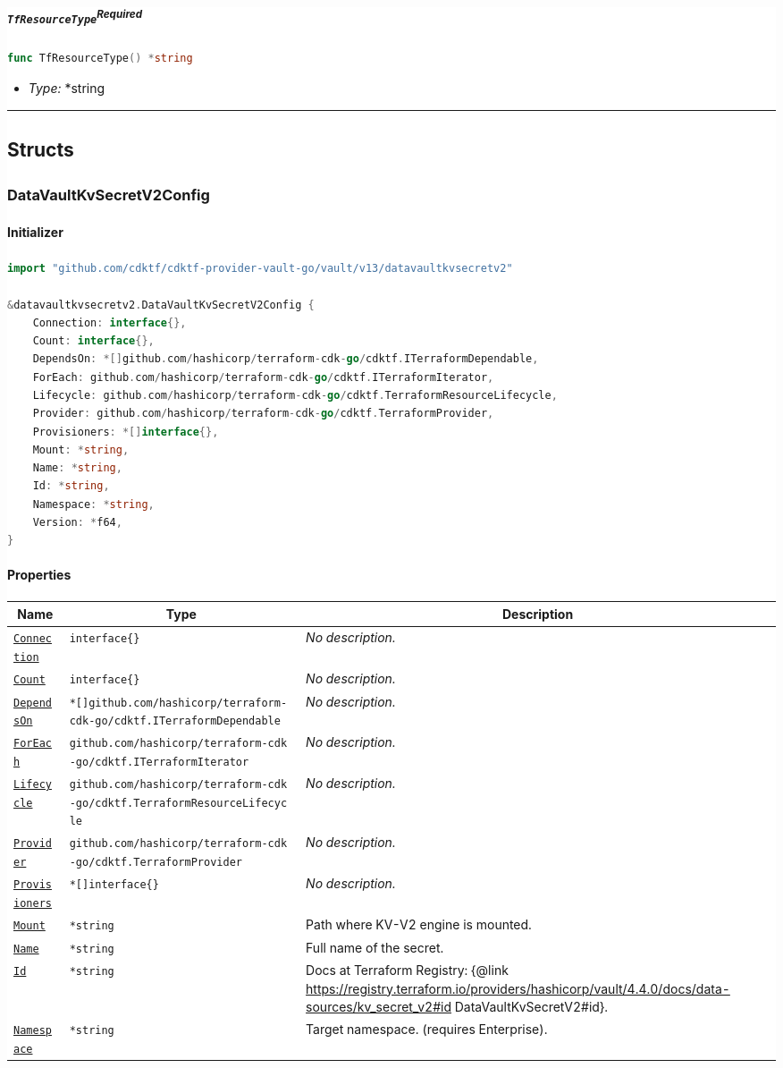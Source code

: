
##### `TfResourceType`<sup>Required</sup> <a name="TfResourceType" id="@cdktf/provider-vault.dataVaultKvSecretV2.DataVaultKvSecretV2.property.tfResourceType"></a>

```go
func TfResourceType() *string
```

- *Type:* *string

---

## Structs <a name="Structs" id="Structs"></a>

### DataVaultKvSecretV2Config <a name="DataVaultKvSecretV2Config" id="@cdktf/provider-vault.dataVaultKvSecretV2.DataVaultKvSecretV2Config"></a>

#### Initializer <a name="Initializer" id="@cdktf/provider-vault.dataVaultKvSecretV2.DataVaultKvSecretV2Config.Initializer"></a>

```go
import "github.com/cdktf/cdktf-provider-vault-go/vault/v13/datavaultkvsecretv2"

&datavaultkvsecretv2.DataVaultKvSecretV2Config {
	Connection: interface{},
	Count: interface{},
	DependsOn: *[]github.com/hashicorp/terraform-cdk-go/cdktf.ITerraformDependable,
	ForEach: github.com/hashicorp/terraform-cdk-go/cdktf.ITerraformIterator,
	Lifecycle: github.com/hashicorp/terraform-cdk-go/cdktf.TerraformResourceLifecycle,
	Provider: github.com/hashicorp/terraform-cdk-go/cdktf.TerraformProvider,
	Provisioners: *[]interface{},
	Mount: *string,
	Name: *string,
	Id: *string,
	Namespace: *string,
	Version: *f64,
}
```

#### Properties <a name="Properties" id="Properties"></a>

| **Name** | **Type** | **Description** |
| --- | --- | --- |
| <code><a href="#@cdktf/provider-vault.dataVaultKvSecretV2.DataVaultKvSecretV2Config.property.connection">Connection</a></code> | <code>interface{}</code> | *No description.* |
| <code><a href="#@cdktf/provider-vault.dataVaultKvSecretV2.DataVaultKvSecretV2Config.property.count">Count</a></code> | <code>interface{}</code> | *No description.* |
| <code><a href="#@cdktf/provider-vault.dataVaultKvSecretV2.DataVaultKvSecretV2Config.property.dependsOn">DependsOn</a></code> | <code>*[]github.com/hashicorp/terraform-cdk-go/cdktf.ITerraformDependable</code> | *No description.* |
| <code><a href="#@cdktf/provider-vault.dataVaultKvSecretV2.DataVaultKvSecretV2Config.property.forEach">ForEach</a></code> | <code>github.com/hashicorp/terraform-cdk-go/cdktf.ITerraformIterator</code> | *No description.* |
| <code><a href="#@cdktf/provider-vault.dataVaultKvSecretV2.DataVaultKvSecretV2Config.property.lifecycle">Lifecycle</a></code> | <code>github.com/hashicorp/terraform-cdk-go/cdktf.TerraformResourceLifecycle</code> | *No description.* |
| <code><a href="#@cdktf/provider-vault.dataVaultKvSecretV2.DataVaultKvSecretV2Config.property.provider">Provider</a></code> | <code>github.com/hashicorp/terraform-cdk-go/cdktf.TerraformProvider</code> | *No description.* |
| <code><a href="#@cdktf/provider-vault.dataVaultKvSecretV2.DataVaultKvSecretV2Config.property.provisioners">Provisioners</a></code> | <code>*[]interface{}</code> | *No description.* |
| <code><a href="#@cdktf/provider-vault.dataVaultKvSecretV2.DataVaultKvSecretV2Config.property.mount">Mount</a></code> | <code>*string</code> | Path where KV-V2 engine is mounted. |
| <code><a href="#@cdktf/provider-vault.dataVaultKvSecretV2.DataVaultKvSecretV2Config.property.name">Name</a></code> | <code>*string</code> | Full name of the secret. |
| <code><a href="#@cdktf/provider-vault.dataVaultKvSecretV2.DataVaultKvSecretV2Config.property.id">Id</a></code> | <code>*string</code> | Docs at Terraform Registry: {@link https://registry.terraform.io/providers/hashicorp/vault/4.4.0/docs/data-sources/kv_secret_v2#id DataVaultKvSecretV2#id}. |
| <code><a href="#@cdktf/provider-vault.dataVaultKvSecretV2.DataVaultKvSecretV2Config.property.namespace">Namespace</a></code> | <code>*string</code> | Target namespace. (requires Enterprise). |
